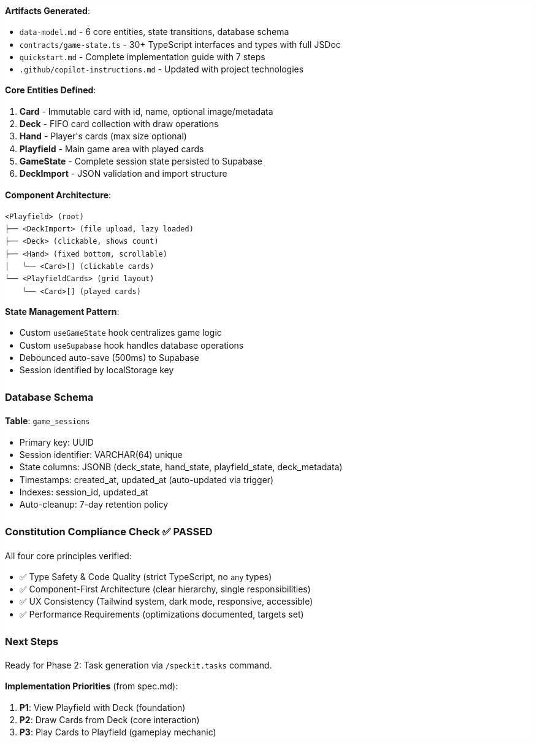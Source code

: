 **Artifacts Generated**:
- `data-model.md` - 6 core entities, state transitions, database schema
- `contracts/game-state.ts` - 30+ TypeScript interfaces and types with full JSDoc
- `quickstart.md` - Complete implementation guide with 7 steps
- `.github/copilot-instructions.md` - Updated with project technologies

**Core Entities Defined**:
1. **Card** - Immutable card with id, name, optional image/metadata
2. **Deck** - FIFO card collection with draw operations
3. **Hand** - Player's cards (max size optional)
4. **Playfield** - Main game area with played cards
5. **GameState** - Complete session state persisted to Supabase
6. **DeckImport** - JSON validation and import structure

**Component Architecture**:
```
<Playfield> (root)
├── <DeckImport> (file upload, lazy loaded)
├── <Deck> (clickable, shows count)
├── <Hand> (fixed bottom, scrollable)
│   └── <Card>[] (clickable cards)
└── <PlayfieldCards> (grid layout)
    └── <Card>[] (played cards)
```

**State Management Pattern**:
- Custom `useGameState` hook centralizes game logic
- Custom `useSupabase` hook handles database operations
- Debounced auto-save (500ms) to Supabase
- Session identified by localStorage key

### Database Schema

**Table**: `game_sessions`
- Primary key: UUID
- Session identifier: VARCHAR(64) unique
- State columns: JSONB (deck_state, hand_state, playfield_state, deck_metadata)
- Timestamps: created_at, updated_at (auto-updated via trigger)
- Indexes: session_id, updated_at
- Auto-cleanup: 7-day retention policy

### Constitution Compliance Check ✅ PASSED

All four core principles verified:
- ✅ Type Safety & Code Quality (strict TypeScript, no `any` types)
- ✅ Component-First Architecture (clear hierarchy, single responsibilities)
- ✅ UX Consistency (Tailwind system, dark mode, responsive, accessible)
- ✅ Performance Requirements (optimizations documented, targets set)

### Next Steps

Ready for Phase 2: Task generation via `/speckit.tasks` command.

**Implementation Priorities** (from spec.md):
1. **P1**: View Playfield with Deck (foundation)
2. **P2**: Draw Cards from Deck (core interaction)
3. **P3**: Play Cards to Playfield (gameplay mechanic)
